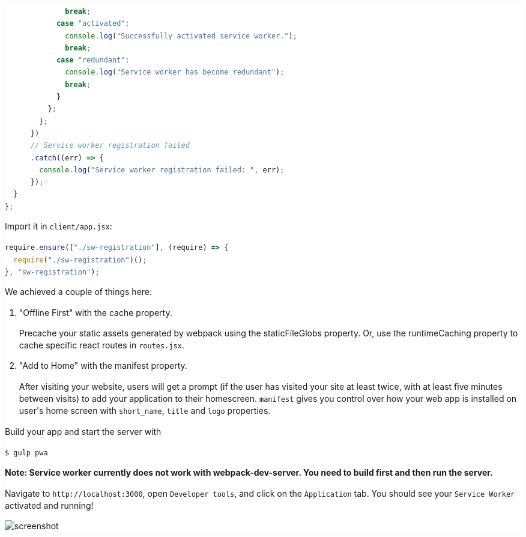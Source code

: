 ```javascript
              break;
            case "activated":
              console.log("Successfully activated service worker.");
              break;
            case "redundant":
              console.log("Service worker has become redundant");
              break;
            }
          };
        };
      })
      // Service worker registration failed
      .catch((err) => {
        console.log("Service worker registration failed: ", err);
      });
  }
};
```

Import it in `client/app.jsx`:

```javascript
require.ensure(["./sw-registration"], (require) => {
  require("./sw-registration")();
}, "sw-registration");
```

We achieved a couple of things here:

1.  "Offline First" with the cache property.

    Precache your static assets generated by webpack using the staticFileGlobs
    property. Or, use the runtimeCaching property to cache specific react routes
    in `routes.jsx`.
2.  "Add to Home" with the manifest property.

    After visiting your website, users will get a prompt (if the user has
    visited your site at least twice, with at least five minutes between
    visits) to add your application to their homescreen. `manifest` gives you
    control over how your web app is installed on user's home screen with
    `short_name`, `title` and `logo` properties.

Build your app and start the server with

```bash
$ gulp pwa
```

**Note: Service worker currently does not work with webpack-dev-server. You
need to build first and then run the server.**

Navigate to `http://localhost:3000`, open `Developer tools`, and click on the
`Application` tab. You should see your `Service Worker` activated and running!

![screenshot][screenshot]


[screenshot]: https://cloud.githubusercontent.com/assets/4782871/20909807/b322e462-bb12-11e6-97af-797c808e11d9.png
[Progressive Web Apps]: https://developers.google.com/web/progressive-web-apps/
[Service Workers]: https://developers.google.com/web/fundamentals/getting-started/primers/service-workers
[Push Notifications]: service_workers.html#push-notifications
[Firebase]: https://console.firebase.google.com
[logo 192x192]: https://github.com/electrode-io/electrode/blob/d4142ee0c938cbf973a429ee8467052aa4e1c9be/samples/universal-react-node/client/images/logo-192x192.png
[logo 72x72]: https://github.com/electrode-io/electrode/blob/d4142ee0c938cbf973a429ee8467052aa4e1c9be/samples/universal-react-node/client/images/logo-72x72.png
[Push API]: https://developer.mozilla.org/en-US/docs/Web/API/Push_API
[Adding Push Notifications to a Web App]: https://developers.google.com/web/fundamentals/getting-started/codelabs/push-notifications/
[Prerequisites]: #prerequisites
[ServiceWorkerRegistration]: https://developer.mozilla.org/en-US/docs/Web/API/ServiceWorkerRegistration
[NotificationEvent]: https://developer.mozilla.org/en-US/docs/Web/API/NotificationEvent